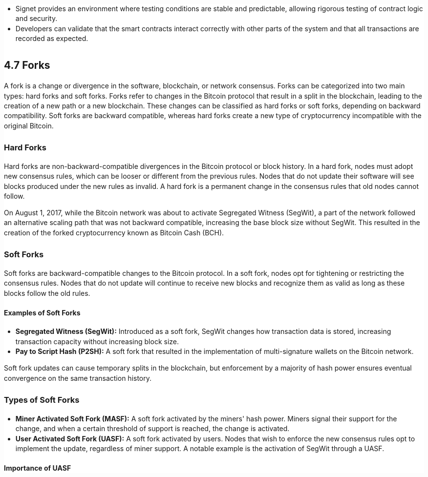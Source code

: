 - Signet provides an environment where testing conditions are stable and predictable, allowing rigorous testing of contract logic and security.
- Developers can validate that the smart contracts interact correctly with other parts of the system and that all transactions are recorded as expected.

## 4.7 Forks

A fork is a change or divergence in the software, blockchain, or network consensus. Forks can be categorized into two main types: hard forks and soft forks. Forks refer to changes in the Bitcoin protocol that result in a split in the blockchain, leading to the creation of a new path or a new blockchain. These changes can be classified as hard forks or soft forks, depending on backward compatibility. Soft forks are backward compatible, whereas hard forks create a new type of cryptocurrency incompatible with the original Bitcoin.

### Hard Forks

Hard forks are non-backward-compatible divergences in the Bitcoin protocol or block history. In a hard fork, nodes must adopt new consensus rules, which can be looser or different from the previous rules. Nodes that do not update their software will see blocks produced under the new rules as invalid. A hard fork is a permanent change in the consensus rules that old nodes cannot follow.

On August 1, 2017, while the Bitcoin network was about to activate Segregated Witness (SegWit), a part of the network followed an alternative scaling path that was not backward compatible, increasing the base block size without SegWit. This resulted in the creation of the forked cryptocurrency known as Bitcoin Cash (BCH).

### Soft Forks

Soft forks are backward-compatible changes to the Bitcoin protocol. In a soft fork, nodes opt for tightening or restricting the consensus rules. Nodes that do not update will continue to receive new blocks and recognize them as valid as long as these blocks follow the old rules.

#### Examples of Soft Forks

- **Segregated Witness (SegWit):** Introduced as a soft fork, SegWit changes how transaction data is stored, increasing transaction capacity without increasing block size.
- **Pay to Script Hash (P2SH):** A soft fork that resulted in the implementation of multi-signature wallets on the Bitcoin network.

Soft fork updates can cause temporary splits in the blockchain, but enforcement by a majority of hash power ensures eventual convergence on the same transaction history.

### Types of Soft Forks

- **Miner Activated Soft Fork (MASF):** A soft fork activated by the miners' hash power. Miners signal their support for the change, and when a certain threshold of support is reached, the change is activated.
- **User Activated Soft Fork (UASF):** A soft fork activated by users. Nodes that wish to enforce the new consensus rules opt to implement the update, regardless of miner support. A notable example is the activation of SegWit through a UASF.

#### Importance of UASF
